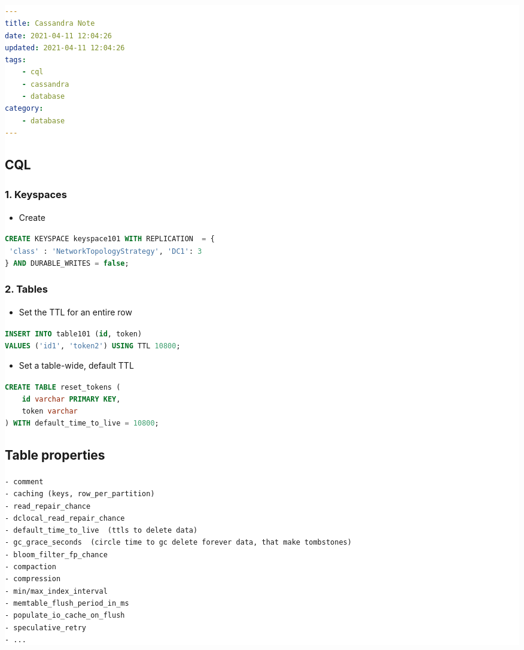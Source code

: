 ```yaml
---
title: Cassandra Note
date: 2021-04-11 12:04:26
updated: 2021-04-11 12:04:26
tags:
    - cql
    - cassandra
    - database
category: 
    - database
---
```


## CQL

### 1. Keyspaces

- Create

```SQL
CREATE KEYSPACE keyspace101 WITH REPLICATION  = {
 'class' : 'NetworkTopologyStrategy', 'DC1': 3
} AND DURABLE_WRITES = false;
```

### 2. Tables

- Set the TTL for an entire row

```sql
INSERT INTO table101 (id, token)
VALUES ('id1', 'token2') USING TTL 10800;
``` 

- Set a table-wide, default TTL

```sql
CREATE TABLE reset_tokens (
    id varchar PRIMARY KEY,
    token varchar
) WITH default_time_to_live = 10800;
```

## Table properties

    - comment
    - caching (keys, row_per_partition)
    - read_repair_chance
    - dclocal_read_repair_chance
    - default_time_to_live  (ttls to delete data)
    - gc_grace_seconds  (circle time to gc delete forever data, that make tombstones)
    - bloom_filter_fp_chance
    - compaction
    - compression
    - min/max_index_interval
    - memtable_flush_period_in_ms
    - populate_io_cache_on_flush
    - speculative_retry
    - ...
